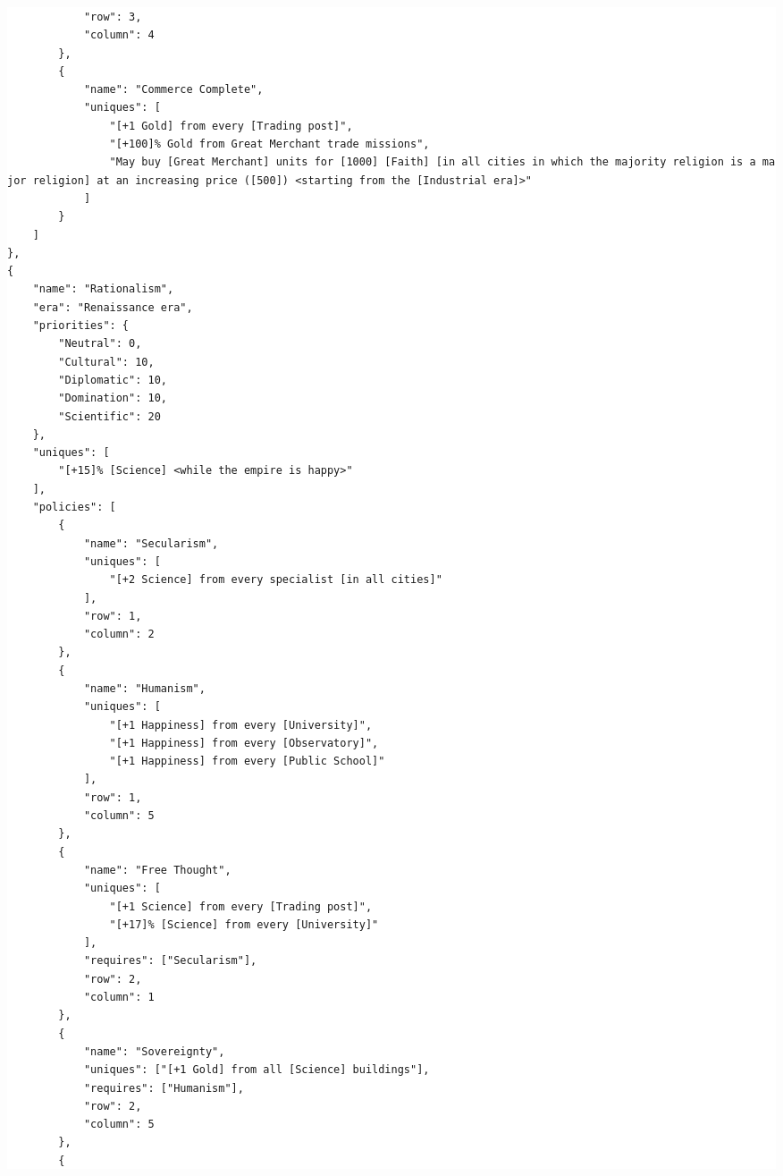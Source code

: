                 "row": 3,
                "column": 4
            },
            {
                "name": "Commerce Complete",
                "uniques": [
                    "[+1 Gold] from every [Trading post]",
                    "[+100]% Gold from Great Merchant trade missions",
                    "May buy [Great Merchant] units for [1000] [Faith] [in all cities in which the majority religion is a major religion] at an increasing price ([500]) <starting from the [Industrial era]>"
                ]
            }
        ]
    },
    {
        "name": "Rationalism",
        "era": "Renaissance era",
        "priorities": {
            "Neutral": 0,
            "Cultural": 10,
            "Diplomatic": 10,
            "Domination": 10,
            "Scientific": 20
        },
        "uniques": [
            "[+15]% [Science] <while the empire is happy>"
        ],
        "policies": [
            {
                "name": "Secularism",
                "uniques": [
                    "[+2 Science] from every specialist [in all cities]"
                ],
                "row": 1,
                "column": 2
            },
            {
                "name": "Humanism",
                "uniques": [
                    "[+1 Happiness] from every [University]",
                    "[+1 Happiness] from every [Observatory]",
                    "[+1 Happiness] from every [Public School]"
                ],
                "row": 1,
                "column": 5
            },
            {
                "name": "Free Thought",
                "uniques": [
                    "[+1 Science] from every [Trading post]",
                    "[+17]% [Science] from every [University]"
                ],
                "requires": ["Secularism"],
                "row": 2,
                "column": 1
            },
            {
                "name": "Sovereignty",
                "uniques": ["[+1 Gold] from all [Science] buildings"],
                "requires": ["Humanism"],
                "row": 2,
                "column": 5
            },
            {